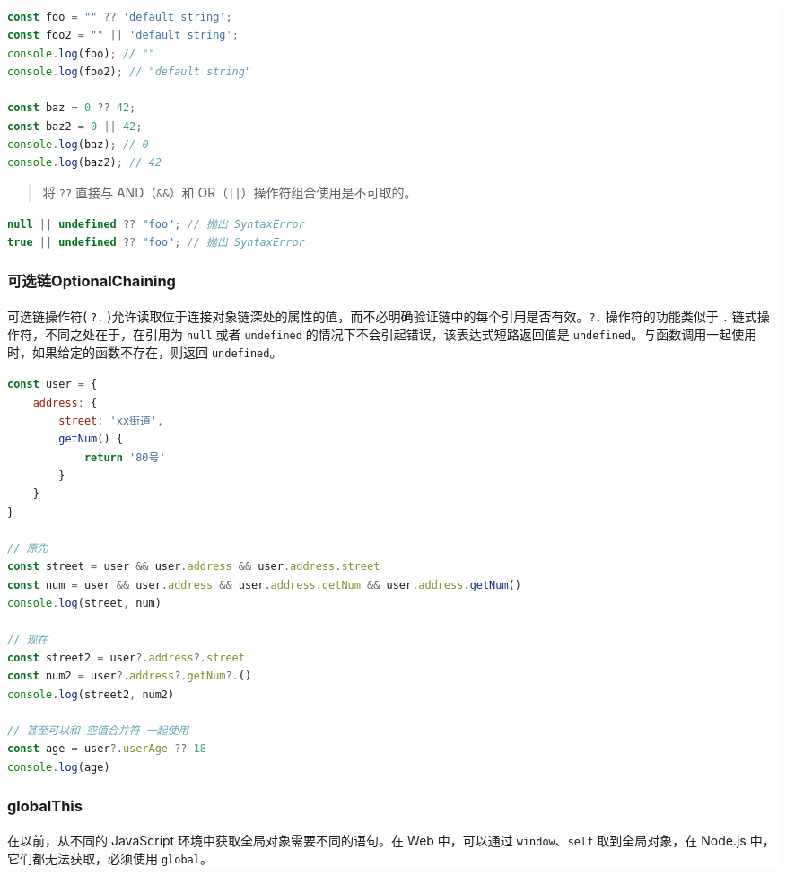 ```javascript
const foo = "" ?? 'default string';
const foo2 = "" || 'default string';
console.log(foo); // ""
console.log(foo2); // "default string"

const baz = 0 ?? 42;
const baz2 = 0 || 42;
console.log(baz); // 0
console.log(baz2); // 42
```

> 将 `??` 直接与 AND（`&&`）和 OR（`||`）操作符组合使用是不可取的。

```javascript
null || undefined ?? "foo"; // 抛出 SyntaxError
true || undefined ?? "foo"; // 抛出 SyntaxError
```

### 可选链OptionalChaining


可选链操作符( `?.` )允许读取位于连接对象链深处的属性的值，而不必明确验证链中的每个引用是否有效。`?.` 操作符的功能类似于 `.` 链式操作符，不同之处在于，在引用为 `null` 或者 `undefined` 的情况下不会引起错误，该表达式短路返回值是 `undefined`。与函数调用一起使用时，如果给定的函数不存在，则返回 `undefined`。

```javascript
const user = {
    address: {
        street: 'xx街道',
        getNum() {
            return '80号'
        }
    }
}

// 原先
const street = user && user.address && user.address.street
const num = user && user.address && user.address.getNum && user.address.getNum()
console.log(street, num)

// 现在
const street2 = user?.address?.street
const num2 = user?.address?.getNum?.()
console.log(street2, num2)

// 甚至可以和 空值合并符 一起使用
const age = user?.userAge ?? 18
console.log(age)
```

### globalThis

在以前，从不同的 JavaScript 环境中获取全局对象需要不同的语句。在 Web 中，可以通过 `window`、`self` 取到全局对象，在 Node.js 中，它们都无法获取，必须使用 `global`。
